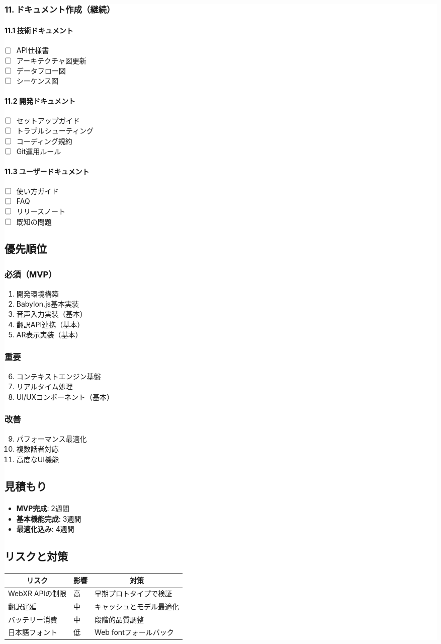 ### 11. ドキュメント作成（継続）

#### 11.1 技術ドキュメント
- [ ] API仕様書
- [ ] アーキテクチャ図更新
- [ ] データフロー図
- [ ] シーケンス図

#### 11.2 開発ドキュメント
- [ ] セットアップガイド
- [ ] トラブルシューティング
- [ ] コーディング規約
- [ ] Git運用ルール

#### 11.3 ユーザードキュメント
- [ ] 使い方ガイド
- [ ] FAQ
- [ ] リリースノート
- [ ] 既知の問題

## 優先順位

### 必須（MVP）
1. 開発環境構築
2. Babylon.js基本実装
3. 音声入力実装（基本）
4. 翻訳API連携（基本）
5. AR表示実装（基本）

### 重要
6. コンテキストエンジン基盤
7. リアルタイム処理
8. UI/UXコンポーネント（基本）

### 改善
9. パフォーマンス最適化
10. 複数話者対応
11. 高度なUI機能

## 見積もり

- **MVP完成**: 2週間
- **基本機能完成**: 3週間
- **最適化込み**: 4週間

## リスクと対策

| リスク | 影響 | 対策 |
|--------|------|------|
| WebXR APIの制限 | 高 | 早期プロトタイプで検証 |
| 翻訳遅延 | 中 | キャッシュとモデル最適化 |
| バッテリー消費 | 中 | 段階的品質調整 |
| 日本語フォント | 低 | Web fontフォールバック |